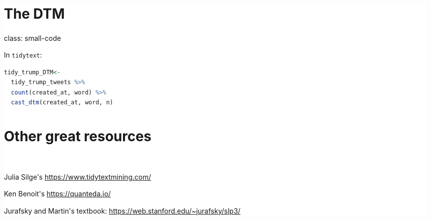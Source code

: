 The DTM
========================================================
class: small-code

In `tidytext`:


```r
tidy_trump_DTM<-
  tidy_trump_tweets %>%
  count(created_at, word) %>%
  cast_dtm(created_at, word, n)
```


Other great resources
========================================================
&nbsp;  

Julia Silge's https://www.tidytextmining.com/  

Ken Benoit's https://quanteda.io/

Jurafsky and Martin's textbook: https://web.stanford.edu/~jurafsky/slp3/





